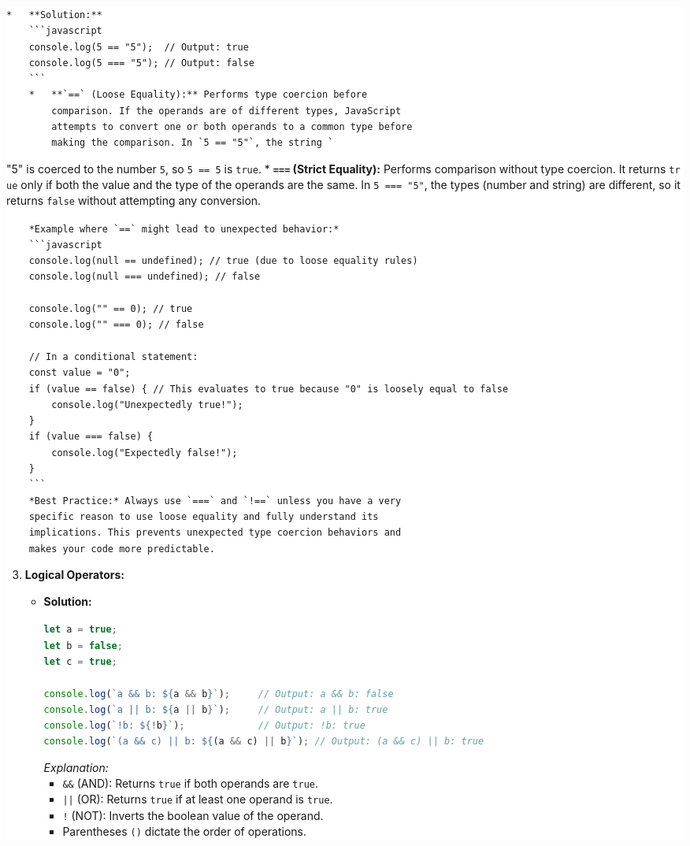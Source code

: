     *   **Solution:**
        ```javascript
        console.log(5 == "5");  // Output: true
        console.log(5 === "5"); // Output: false
        ```
        *   **`==` (Loose Equality):** Performs type coercion before
            comparison. If the operands are of different types, JavaScript
            attempts to convert one or both operands to a common type before
            making the comparison. In `5 == "5"`, the string `


"5" is coerced to the number `5`, so `5 == 5` is `true`.
        *   **`===` (Strict Equality):** Performs comparison without type
            coercion. It returns `true` only if both the value and the type of
            the operands are the same. In `5 === "5"`, the types (number and
            string) are different, so it returns `false` without attempting any
            conversion.

        *Example where `==` might lead to unexpected behavior:*
        ```javascript
        console.log(null == undefined); // true (due to loose equality rules)
        console.log(null === undefined); // false

        console.log("" == 0); // true
        console.log("" === 0); // false

        // In a conditional statement:
        const value = "0";
        if (value == false) { // This evaluates to true because "0" is loosely equal to false
            console.log("Unexpectedly true!");
        }
        if (value === false) {
            console.log("Expectedly false!");
        }
        ```
        *Best Practice:* Always use `===` and `!==` unless you have a very
        specific reason to use loose equality and fully understand its
        implications. This prevents unexpected type coercion behaviors and
        makes your code more predictable.

3.  **Logical Operators:**

    *   **Solution:**
        ```javascript
        let a = true;
        let b = false;
        let c = true;

        console.log(`a && b: ${a && b}`);     // Output: a && b: false
        console.log(`a || b: ${a || b}`);     // Output: a || b: true
        console.log(`!b: ${!b}`);             // Output: !b: true
        console.log(`(a && c) || b: ${(a && c) || b}`); // Output: (a && c) || b: true
        ```
        *Explanation:*
        *   `&&` (AND): Returns `true` if both operands are `true`.
        *   `||` (OR): Returns `true` if at least one operand is `true`.
        *   `!` (NOT): Inverts the boolean value of the operand.
        *   Parentheses `()` dictate the order of operations.
